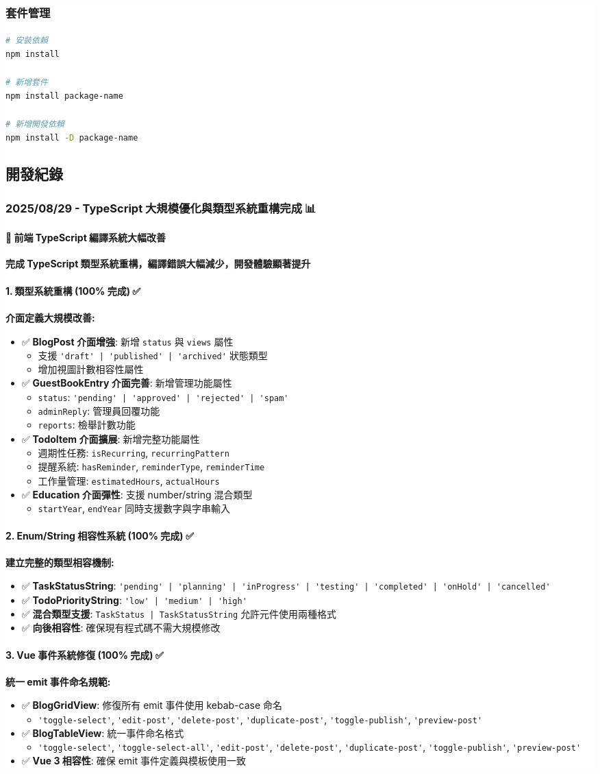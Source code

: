 ### 套件管理
```bash
# 安裝依賴
npm install

# 新增套件
npm install package-name

# 新增開發依賴
npm install -D package-name
```

## 開發紀錄

### 2025/08/29 - TypeScript 大規模優化與類型系統重構完成 📊

#### 🎯 前端 TypeScript 編譯系統大幅改善
**完成 TypeScript 類型系統重構，編譯錯誤大幅減少，開發體驗顯著提升**

#### 1. 類型系統重構 (100% 完成) ✅
**介面定義大規模改善:**
- ✅ **BlogPost 介面增強**: 新增 `status` 與 `views` 屬性
  - 支援 `'draft' | 'published' | 'archived'` 狀態類型
  - 增加視圖計數相容性屬性
- ✅ **GuestBookEntry 介面完善**: 新增管理功能屬性
  - `status`: `'pending' | 'approved' | 'rejected' | 'spam'`
  - `adminReply`: 管理員回覆功能
  - `reports`: 檢舉計數功能
- ✅ **TodoItem 介面擴展**: 新增完整功能屬性
  - 週期性任務: `isRecurring`, `recurringPattern`
  - 提醒系統: `hasReminder`, `reminderType`, `reminderTime`
  - 工作量管理: `estimatedHours`, `actualHours`
- ✅ **Education 介面彈性**: 支援 number/string 混合類型
  - `startYear`, `endYear` 同時支援數字與字串輸入

#### 2. Enum/String 相容性系統 (100% 完成) ✅
**建立完整的類型相容機制:**
- ✅ **TaskStatusString**: `'pending' | 'planning' | 'inProgress' | 'testing' | 'completed' | 'onHold' | 'cancelled'`
- ✅ **TodoPriorityString**: `'low' | 'medium' | 'high'`
- ✅ **混合類型支援**: `TaskStatus | TaskStatusString` 允許元件使用兩種格式
- ✅ **向後相容性**: 確保現有程式碼不需大規模修改

#### 3. Vue 事件系統修復 (100% 完成) ✅
**統一 emit 事件命名規範:**
- ✅ **BlogGridView**: 修復所有 emit 事件使用 kebab-case 命名
  - `'toggle-select'`, `'edit-post'`, `'delete-post'`, `'duplicate-post'`, `'toggle-publish'`, `'preview-post'`
- ✅ **BlogTableView**: 統一事件命名格式
  - `'toggle-select'`, `'toggle-select-all'`, `'edit-post'`, `'delete-post'`, `'duplicate-post'`, `'toggle-publish'`, `'preview-post'`
- ✅ **Vue 3 相容性**: 確保 emit 事件定義與模板使用一致
